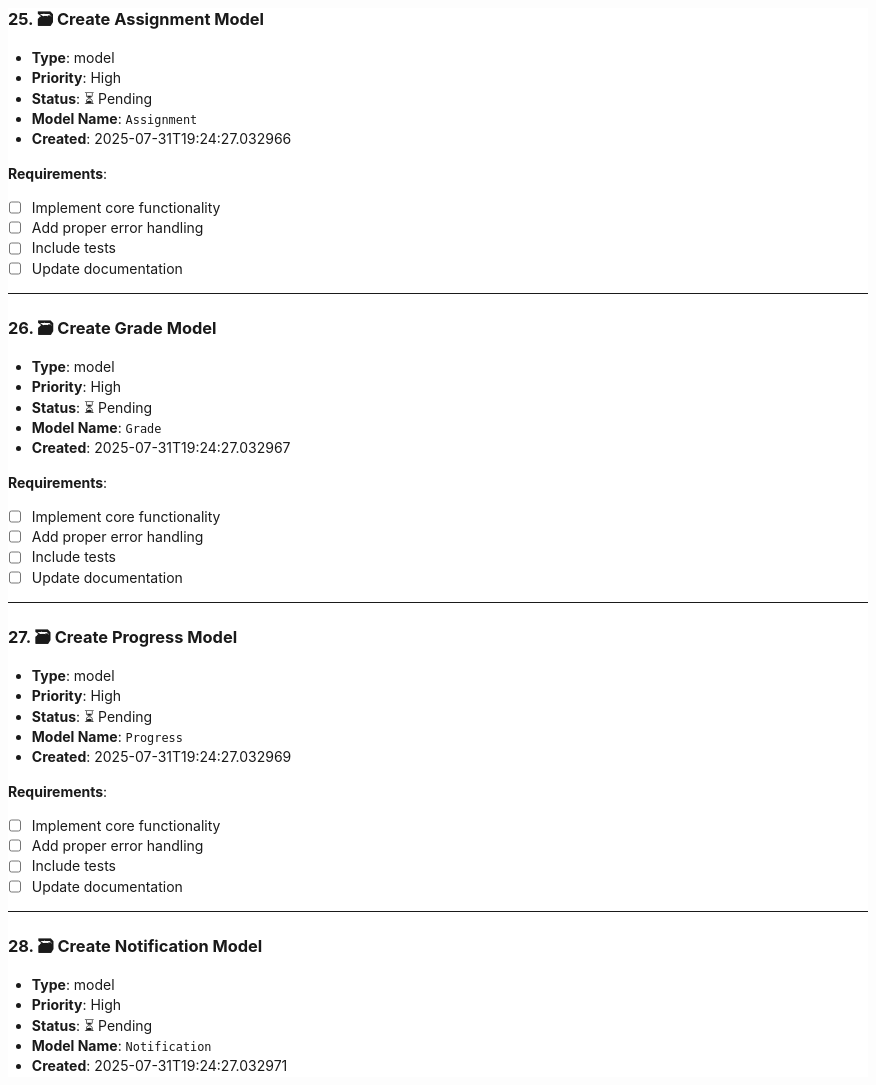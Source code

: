 
### 25. 🗃️ Create Assignment Model

- **Type**: model
- **Priority**: High
- **Status**: ⏳ Pending
- **Model Name**: `Assignment`
- **Created**: 2025-07-31T19:24:27.032966

**Requirements**:
- [ ] Implement core functionality
- [ ] Add proper error handling
- [ ] Include tests
- [ ] Update documentation

---

### 26. 🗃️ Create Grade Model

- **Type**: model
- **Priority**: High
- **Status**: ⏳ Pending
- **Model Name**: `Grade`
- **Created**: 2025-07-31T19:24:27.032967

**Requirements**:
- [ ] Implement core functionality
- [ ] Add proper error handling
- [ ] Include tests
- [ ] Update documentation

---

### 27. 🗃️ Create Progress Model

- **Type**: model
- **Priority**: High
- **Status**: ⏳ Pending
- **Model Name**: `Progress`
- **Created**: 2025-07-31T19:24:27.032969

**Requirements**:
- [ ] Implement core functionality
- [ ] Add proper error handling
- [ ] Include tests
- [ ] Update documentation

---

### 28. 🗃️ Create Notification Model

- **Type**: model
- **Priority**: High
- **Status**: ⏳ Pending
- **Model Name**: `Notification`
- **Created**: 2025-07-31T19:24:27.032971
